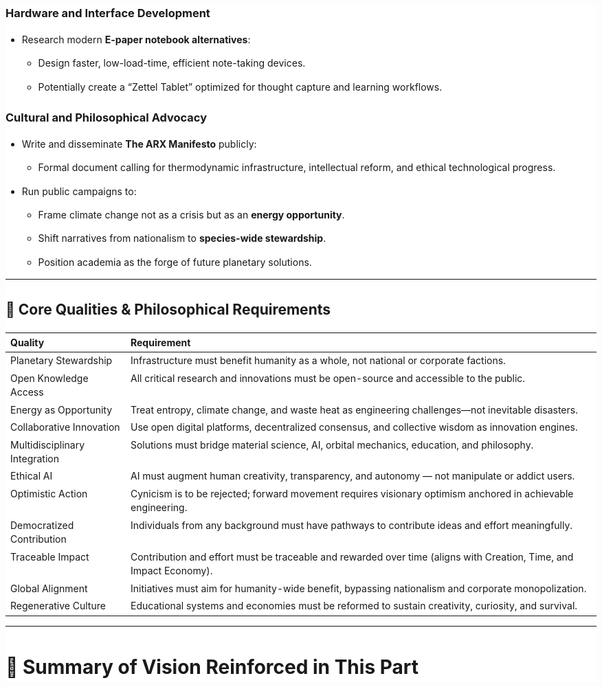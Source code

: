 
### Hardware and Interface Development

-  Research modern **E-paper notebook alternatives**:
    
    - Design faster, low-load-time, efficient note-taking devices.
        
    - Potentially create a “Zettel Tablet” optimized for thought capture and learning workflows.
        

### Cultural and Philosophical Advocacy

-  Write and disseminate **The ARX Manifesto** publicly:
    
    - Formal document calling for thermodynamic infrastructure, intellectual reform, and ethical technological progress.
        
-  Run public campaigns to:
    
    - Frame climate change not as a crisis but as an **energy opportunity**.
        
    - Shift narratives from nationalism to **species-wide stewardship**.
        
    - Position academia as the forge of future planetary solutions.
        

---

## 🎯 Core Qualities & Philosophical Requirements

|Quality|Requirement|
|:--|:--|
|Planetary Stewardship|Infrastructure must benefit humanity as a whole, not national or corporate factions.|
|Open Knowledge Access|All critical research and innovations must be open-source and accessible to the public.|
|Energy as Opportunity|Treat entropy, climate change, and waste heat as engineering challenges—not inevitable disasters.|
|Collaborative Innovation|Use open digital platforms, decentralized consensus, and collective wisdom as innovation engines.|
|Multidisciplinary Integration|Solutions must bridge material science, AI, orbital mechanics, education, and philosophy.|
|Ethical AI|AI must augment human creativity, transparency, and autonomy — not manipulate or addict users.|
|Optimistic Action|Cynicism is to be rejected; forward movement requires visionary optimism anchored in achievable engineering.|
|Democratized Contribution|Individuals from any background must have pathways to contribute ideas and effort meaningfully.|
|Traceable Impact|Contribution and effort must be traceable and rewarded over time (aligns with Creation, Time, and Impact Economy).|
|Global Alignment|Initiatives must aim for humanity-wide benefit, bypassing nationalism and corporate monopolization.|
|Regenerative Culture|Educational systems and economies must be reformed to sustain creativity, curiosity, and survival.|

---

# 🧠 Summary of Vision Reinforced in This Part
